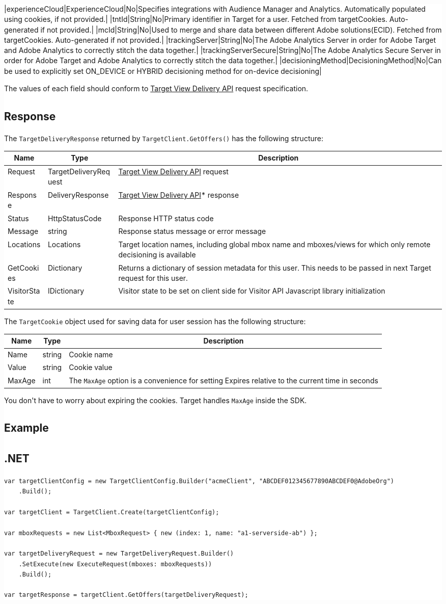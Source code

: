 |experienceCloud|ExperienceCloud|No|Specifies integrations with Audience Manager and Analytics. Automatically populated using cookies, if not provided.|
|tntId|String|No|Primary identifier in Target for a user. Fetched from targetCookies. Auto-generated if not provided.|
|mcId|String|No|Used to merge and share data between different Adobe solutions(ECID). Fetched from targetCookies. Auto-generated if not provided.|
|trackingServer|String|No|The Adobe Analytics Server in order for Adobe Target and Adobe Analytics to correctly stitch the data together.|
|trackingServerSecure|String|No|The Adobe Analytics Secure Server in order for Adobe Target and Adobe Analytics to correctly stitch the data together.|
|decisioningMethod|DecisioningMethod|No|Can be used to explicitly set ON_DEVICE or HYBRID decisioning method for on-device decisioning|

The values of each field should conform to [Target View Delivery API](../../delivery-api/index.md) request specification.

## Response

The `TargetDeliveryResponse` returned by `TargetClient.GetOffers()` has the following structure:

|Name|Type|Description|
| --- | --- | --- |
|Request|TargetDeliveryRequest​|[Target View Delivery API](../../delivery-api/index.md) request|
|Response|DeliveryResponse​|[Target View Delivery API](../../delivery-api/index.md)* response|
|Status|HttpStatusCode|Response HTTP status code|
|Message|string|Response status message or error message|
|Locations|Locations|Target location names, including global mbox name and mboxes/views for which only remote decisioning is available|
|GetCookies|Dictionary|Returns a dictionary of session metadata for this user. This needs to be passed in next Target request for this user.|
|VisitorState|IDictionary|Visitor state to be set on client side for Visitor API Javascript library initialization|

The `TargetCookie` object used for saving data for user session has the following structure:

|Name|Type|Description|
| --- | --- | --- |
|Name|string|Cookie name|
|Value|string|Cookie value|
|MaxAge|int|The `MaxAge` option is a convenience for setting Expires relative to the current time in seconds|

You don't have to worry about expiring the cookies. Target handles `MaxAge` inside the SDK.

## Example

<CodeBlock slots="heading, code" repeat="1" languages="dotnet" />

## \.NET

```dotnet
var targetClientConfig = new TargetClientConfig.Builder("acmeClient", "ABCDEF012345677890ABCDEF0@AdobeOrg")
    .Build();

var targetClient = TargetClient.Create(targetClientConfig);

var mboxRequests = new List<MboxRequest> { new (index: 1, name: "a1-serverside-ab") };

var targetDeliveryRequest = new TargetDeliveryRequest.Builder()
    .SetExecute(new ExecuteRequest(mboxes: mboxRequests))
    .Build();

var targetResponse = targetClient.GetOffers(targetDeliveryRequest);
```